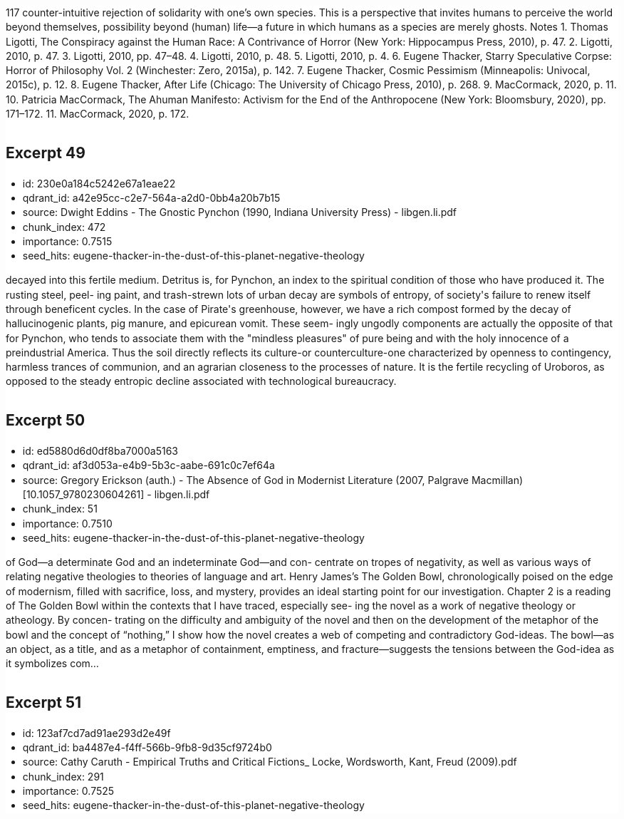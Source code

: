 117 counter-intuitive rejection of solidarity with one’s own species. This is a perspective that invites humans to perceive the world beyond themselves, possibility beyond (human) life—a future in which humans as a species are merely ghosts. Notes 1. Thomas Ligotti, The Conspiracy against the Human Race: A Contrivance of Horror (New York: Hippocampus Press, 2010), p. 47. 2. Ligotti, 2010, p. 47. 3. Ligotti, 2010, pp. 47–48. 4. Ligotti, 2010, p. 48. 5. Ligotti, 2010, p. 4. 6. Eugene Thacker, Starry Speculative Corpse: Horror of Philosophy Vol. 2 (Winchester: Zero, 2015a), p. 142. 7. Eugene Thacker, Cosmic Pessimism (Minneapolis: Univocal, 2015c), p. 12. 8. Eugene Thacker, After Life (Chicago: The University of Chicago Press, 2010), p. 268. 9. MacCormack, 2020, p. 11. 10. Patricia MacCormack, The Ahuman Manifesto: Activism for the End of the Anthropocene (New York: Bloomsbury, 2020), pp. 171–172. 11. MacCormack, 2020, p. 172.

## Excerpt 49
- id: 230e0a184c5242e67a1eae22
- qdrant_id: a42e95cc-c2e7-564a-a2d0-0bb4a20b7b15
- source: Dwight Eddins - The Gnostic Pynchon (1990, Indiana University Press) - libgen.li.pdf
- chunk_index: 472
- importance: 0.7515
- seed_hits: eugene-thacker-in-the-dust-of-this-planet-negative-theology

decayed into this fertile medium. Detritus is, for Pynchon, an index to the spiritual condition of those who have produced it. The rusting steel, peel- ing paint, and trash-strewn lots of urban decay are symbols of entropy, of society's failure to renew itself through beneficent cycles. In the case of Pirate's greenhouse, however, we have a rich compost formed by the decay of hallucinogenic plants, pig manure, and epicurean vomit. These seem- ingly ungodly components are actually the opposite of that for Pynchon, who tends to associate them with the "mindless pleasures" of pure being and with the holy innocence of a preindustrial America. Thus the soil directly reflects its culture-or counterculture-one characterized by openness to contingency, harmless trances of communion, and an agrarian closeness to the processes of nature. It is the fertile recycling of Uroboros, as opposed to the steady entropic decline associated with technological bureaucracy.

## Excerpt 50
- id: ed5880d6d0df8ba7000a5163
- qdrant_id: af3d053a-e4b9-5b3c-aabe-691c0c7ef64a
- source: Gregory Erickson (auth.) - The Absence of God in Modernist Literature (2007, Palgrave Macmillan) [10.1057_9780230604261] - libgen.li.pdf
- chunk_index: 51
- importance: 0.7510
- seed_hits: eugene-thacker-in-the-dust-of-this-planet-negative-theology

of God—a determinate God and an indeterminate God—and con- centrate on tropes of negativity, as well as various ways of relating negative theologies to theories of language and art. Henry James’s The Golden Bowl, chronologically poised on the edge of modernism, filled with sacrifice, loss, and mystery, provides an ideal starting point for our investigation. Chapter 2 is a reading of The Golden Bowl within the contexts that I have traced, especially see- ing the novel as a work of negative theology or atheology. By concen- trating on the difficulty and ambiguity of the novel and then on the development of the metaphor of the bowl and the concept of “nothing,” I show how the novel creates a web of competing and contradictory God-ideas. The bowl—as an object, as a title, and as a metaphor of containment, emptiness, and fracture—suggests the tensions between the God-idea as it symbolizes com…

## Excerpt 51
- id: 123af7cd7ad91ae293d2e49f
- qdrant_id: ba4487e4-f4ff-566b-9fb8-9d35cf9724b0
- source: Cathy Caruth - Empirical Truths and Critical Fictions_ Locke, Wordsworth, Kant, Freud (2009).pdf
- chunk_index: 291
- importance: 0.7525
- seed_hits: eugene-thacker-in-the-dust-of-this-planet-negative-theology
